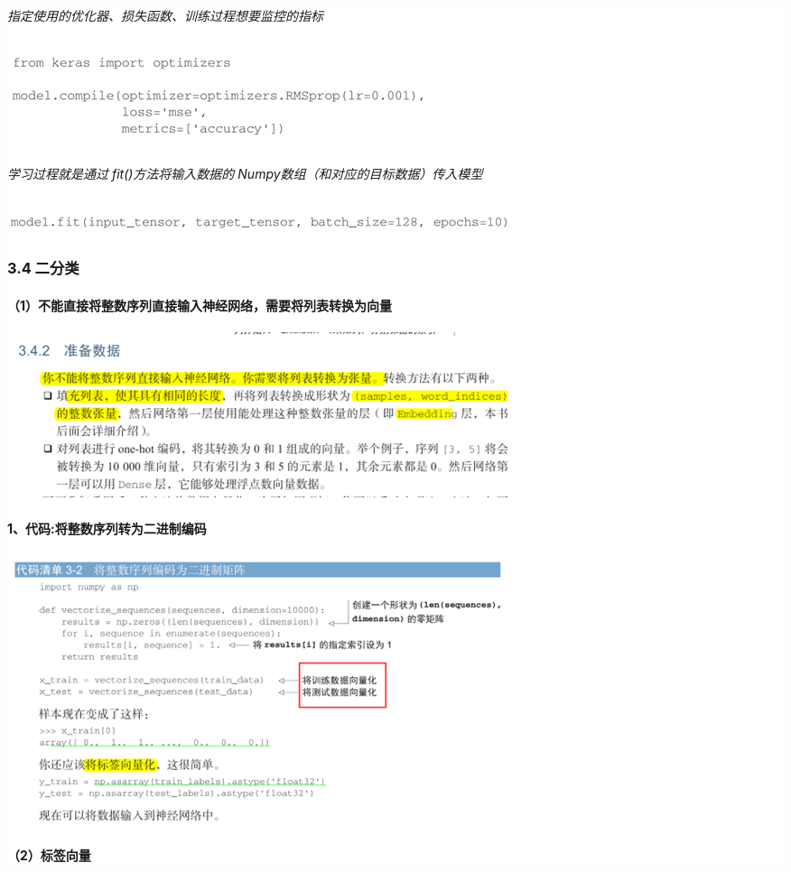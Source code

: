 ###### 指定使用的优化器、损失函数、训练过程想要监控的指标

![1686034508626](assets/1686034508626.png)

###### 学习过程就是通过 fit()方法将输入数据的 Numpy数组（和对应的目标数据）传入模型

![1686034515231](assets/1686034515231.png)

### 3.4 二分类

#### （1）不能直接将整数序列直接输入神经网络，需要将列表转换为向量

![1686034522504](assets/1686034522504.png)

#### 1、代码:将整数序列转为二进制编码

![1686034581319](assets/1686034581319.png)

#### （2）标签向量
